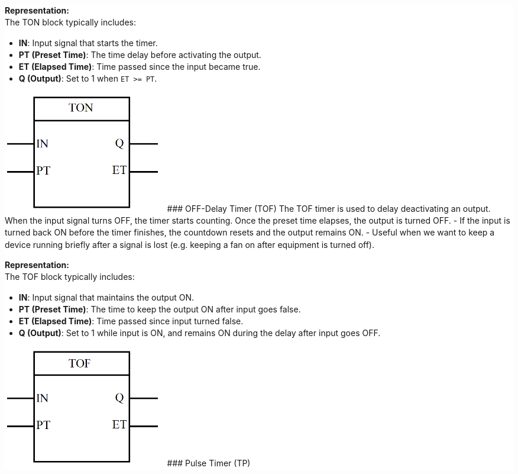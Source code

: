 **Representation:**  
The TON block typically includes:
- **IN**: Input signal that starts the timer.
- **PT (Preset Time)**: The time delay before activating the output.
- **ET (Elapsed Time)**: Time passed since the input became true.
- **Q (Output)**: Set to 1 when `ET >= PT`.

<img src="./attachments/img22.png" height="200px">  
### OFF-Delay Timer (TOF)
The TOF timer is used to delay deactivating an output. When the input signal turns OFF, the timer starts counting. Once the preset time elapses, the output is turned OFF.
- If the input is turned back ON before the timer finishes, the countdown resets and the output remains ON.
- Useful when we want to keep a device running briefly after a signal is lost (e.g. keeping a fan on after equipment is turned off).

**Representation:**  
The TOF block typically includes:
- **IN**: Input signal that maintains the output ON.
- **PT (Preset Time)**: The time to keep the output ON after input goes false.
- **ET (Elapsed Time)**: Time passed since input turned false.    
- **Q (Output)**: Set to 1 while input is ON, and remains ON during the delay after input goes OFF.

<img src="./attachments/img23.png" height="200px">  
### Pulse Timer (TP)